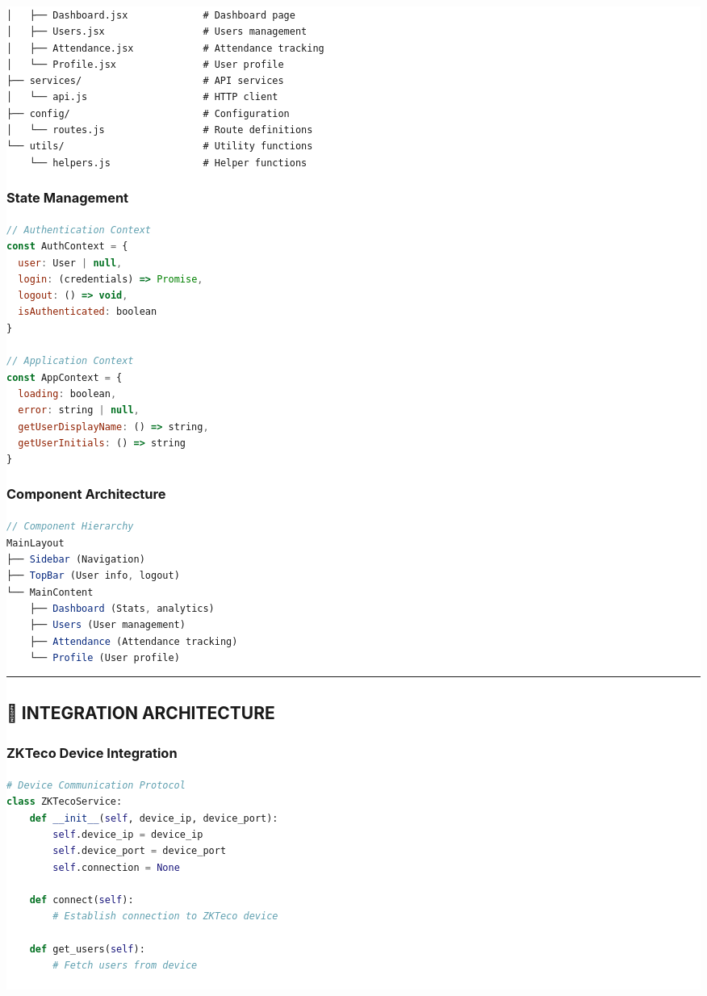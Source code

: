 ```
│   ├── Dashboard.jsx             # Dashboard page
│   ├── Users.jsx                 # Users management
│   ├── Attendance.jsx            # Attendance tracking
│   └── Profile.jsx               # User profile
├── services/                     # API services
│   └── api.js                    # HTTP client
├── config/                       # Configuration
│   └── routes.js                 # Route definitions
└── utils/                        # Utility functions
    └── helpers.js                # Helper functions
```

### **State Management**
```javascript
// Authentication Context
const AuthContext = {
  user: User | null,
  login: (credentials) => Promise,
  logout: () => void,
  isAuthenticated: boolean
}

// Application Context
const AppContext = {
  loading: boolean,
  error: string | null,
  getUserDisplayName: () => string,
  getUserInitials: () => string
}
```

### **Component Architecture**
```javascript
// Component Hierarchy
MainLayout
├── Sidebar (Navigation)
├── TopBar (User info, logout)
└── MainContent
    ├── Dashboard (Stats, analytics)
    ├── Users (User management)
    ├── Attendance (Attendance tracking)
    └── Profile (User profile)
```

---

## 🔌 **INTEGRATION ARCHITECTURE**

### **ZKTeco Device Integration**
```python
# Device Communication Protocol
class ZKTecoService:
    def __init__(self, device_ip, device_port):
        self.device_ip = device_ip
        self.device_port = device_port
        self.connection = None
    
    def connect(self):
        # Establish connection to ZKTeco device
    
    def get_users(self):
        # Fetch users from device
    
```